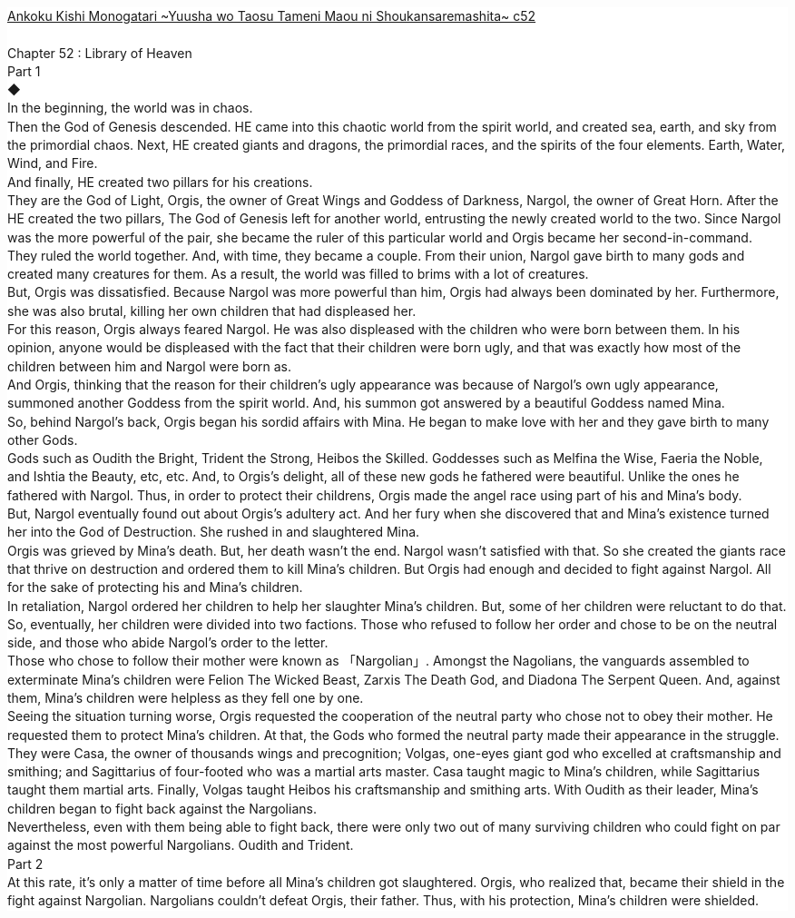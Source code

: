 [Ankoku Kishi Monogatari ~Yuusha wo Taosu Tameni Maou ni Shoukansaremashita~ c52](https://foxaholic.com/novel/ankoku-kishi-monogatari-yuusha-wo-taosu-tameni-maou-ni-shoukansaremashita/chapter-52/)
<br/><br/>
Chapter 52 : Library of Heaven<br/>
Part 1<br/>
◆<br/>
In the beginning, the world was in chaos.<br/>
Then the God of Genesis descended. HE came into this chaotic world from the spirit world, and created sea, earth, and sky from the primordial chaos. Next, HE created giants and dragons, the primordial races, and the spirits of the four elements. Earth, Water, Wind, and Fire.<br/>
And finally, HE created two pillars for his creations.<br/>
They are the God of Light, Orgis, the owner of Great Wings and Goddess of Darkness, Nargol, the owner of Great Horn. After the HE created the two pillars, The God of Genesis left for another world, entrusting the newly created world to the two. Since Nargol was the more powerful of the pair, she became the ruler of this particular world and Orgis became her second-in-command.<br/>
They ruled the world together. And, with time, they became a couple. From their union, Nargol gave birth to many gods and created many creatures for them. As a result, the world was filled to brims with a lot of creatures.<br/>
But, Orgis was dissatisfied. Because Nargol was more powerful than him, Orgis had always been dominated by her. Furthermore, she was also brutal, killing her own children that had displeased her.<br/>
For this reason, Orgis always feared Nargol. He was also displeased with the children who were born between them. In his opinion, anyone would be displeased with the fact that their children were born ugly, and that was exactly how most of the children between him and Nargol were born as.<br/>
And Orgis, thinking that the reason for their children’s ugly appearance was because of Nargol’s own ugly appearance, summoned another Goddess from the spirit world. And, his summon got answered by a beautiful Goddess named Mina.<br/>
So, behind Nargol’s back, Orgis began his sordid affairs with Mina. He began to make love with her and they gave birth to many other Gods.<br/>
Gods such as Oudith the Bright, Trident the Strong, Heibos the Skilled. Goddesses such as Melfina the Wise, Faeria the Noble, and Ishtia the Beauty, etc, etc. And, to Orgis’s delight, all of these new gods he fathered were beautiful. Unlike the ones he fathered with Nargol. Thus, in order to protect their childrens, Orgis made the angel race using part of his and Mina’s body.<br/>
But, Nargol eventually found out about Orgis’s adultery act. And her fury when she discovered that and Mina’s existence turned her into the God of Destruction. She rushed in and slaughtered Mina.<br/>
Orgis was grieved by Mina’s death. But, her death wasn’t the end. Nargol wasn’t satisfied with that. So she created the giants race that thrive on destruction and ordered them to kill Mina’s children. But Orgis had enough and decided to fight against Nargol. All for the sake of protecting his and Mina’s children.<br/>
In retaliation, Nargol ordered her children to help her slaughter Mina’s children. But, some of her children were reluctant to do that. So, eventually, her children were divided into two factions. Those who refused to follow her order and chose to be on the neutral side, and those who abide Nargol’s order to the letter.<br/>
Those who chose to follow their mother were known as 「Nargolian」. Amongst the Nagolians, the vanguards assembled to exterminate Mina’s children were Felion The Wicked Beast, Zarxis The Death God, and Diadona The Serpent Queen. And, against them, Mina’s children were helpless as they fell one by one.<br/>
Seeing the situation turning worse, Orgis requested the cooperation of the neutral party who chose not to obey their mother. He requested them to protect Mina’s children. At that, the Gods who formed the neutral party made their appearance in the struggle.<br/>
They were Casa, the owner of thousands wings and precognition; Volgas, one-eyes giant god who excelled at craftsmanship and smithing; and Sagittarius of four-footed who was a martial arts master. Casa taught magic to Mina’s children, while Sagittarius taught them martial arts. Finally, Volgas taught Heibos his craftsmanship and smithing arts. With Oudith as their leader, Mina’s children began to fight back against the Nargolians.<br/>
Nevertheless, even with them being able to fight back, there were only two out of many surviving children who could fight on par against the most powerful Nargolians. Oudith and Trident.<br/>
Part 2<br/>
At this rate, it’s only a matter of time before all Mina’s children got slaughtered. Orgis, who realized that, became their shield in the fight against Nargolian. Nargolians couldn’t defeat Orgis, their father. Thus, with his protection, Mina’s children were shielded.<br/>